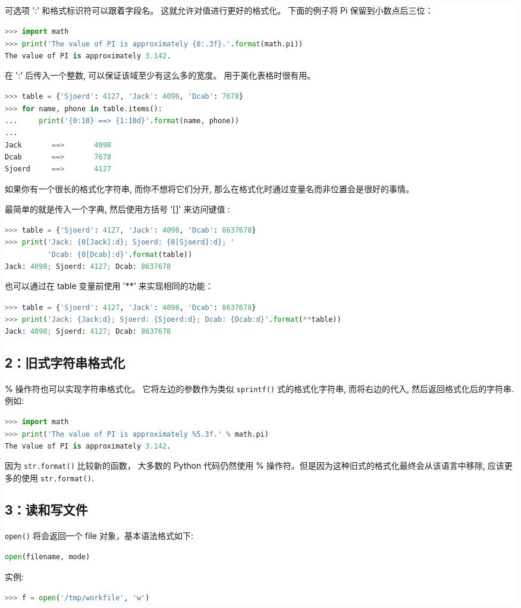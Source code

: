 可选项 ':' 和格式标识符可以跟着字段名。 这就允许对值进行更好的格式化。 下面的例子将 Pi 保留到小数点后三位：

```python
>>> import math
>>> print('The value of PI is approximately {0:.3f}.'.format(math.pi))
The value of PI is approximately 3.142.
```

在 ':' 后传入一个整数, 可以保证该域至少有这么多的宽度。 用于美化表格时很有用。

```python
>>> table = {'Sjoerd': 4127, 'Jack': 4098, 'Dcab': 7678}
>>> for name, phone in table.items():
...     print('{0:10} ==> {1:10d}'.format(name, phone))
...
Jack       ==>       4098
Dcab       ==>       7678
Sjoerd     ==>       4127
```

如果你有一个很长的格式化字符串, 而你不想将它们分开, 那么在格式化时通过变量名而非位置会是很好的事情。

最简单的就是传入一个字典, 然后使用方括号 '[]' 来访问键值 :
```python
>>> table = {'Sjoerd': 4127, 'Jack': 4098, 'Dcab': 8637678}
>>> print('Jack: {0[Jack]:d}; Sjoerd: {0[Sjoerd]:d}; '
          'Dcab: {0[Dcab]:d}'.format(table))
Jack: 4098; Sjoerd: 4127; Dcab: 8637678
```
也可以通过在 table 变量前使用 '**' 来实现相同的功能：

```python
>>> table = {'Sjoerd': 4127, 'Jack': 4098, 'Dcab': 8637678}
>>> print('Jack: {Jack:d}; Sjoerd: {Sjoerd:d}; Dcab: {Dcab:d}'.format(**table))
Jack: 4098; Sjoerd: 4127; Dcab: 8637678
```
## 2：旧式字符串格式化
% 操作符也可以实现字符串格式化。 它将左边的参数作为类似 `sprintf()` 式的格式化字符串, 而将右边的代入, 然后返回格式化后的字符串. 例如:
```python
>>> import math
>>> print('The value of PI is approximately %5.3f.' % math.pi)
The value of PI is approximately 3.142.
```

因为 `str.format()` 比较新的函数， 大多数的 Python 代码仍然使用 % 操作符。但是因为这种旧式的格式化最终会从该语言中移除, 应该更多的使用 `str.format()`.
## 3：读和写文件

`open()` 将会返回一个 file 对象，基本语法格式如下:
```python
open(filename, mode)
```
实例:
```python
>>> f = open('/tmp/workfile', 'w')
```
